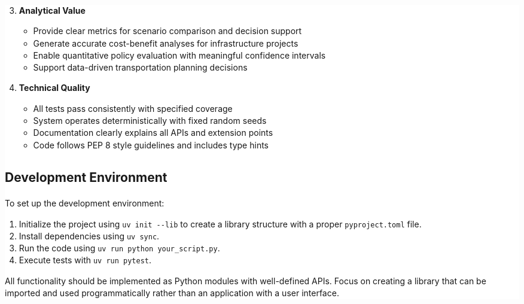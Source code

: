 3. **Analytical Value**
   - Provide clear metrics for scenario comparison and decision support
   - Generate accurate cost-benefit analyses for infrastructure projects
   - Enable quantitative policy evaluation with meaningful confidence intervals
   - Support data-driven transportation planning decisions

4. **Technical Quality**
   - All tests pass consistently with specified coverage
   - System operates deterministically with fixed random seeds
   - Documentation clearly explains all APIs and extension points
   - Code follows PEP 8 style guidelines and includes type hints

## Development Environment

To set up the development environment:

1. Initialize the project using `uv init --lib` to create a library structure with a proper `pyproject.toml` file.
2. Install dependencies using `uv sync`.
3. Run the code using `uv run python your_script.py`.
4. Execute tests with `uv run pytest`.

All functionality should be implemented as Python modules with well-defined APIs. Focus on creating a library that can be imported and used programmatically rather than an application with a user interface.